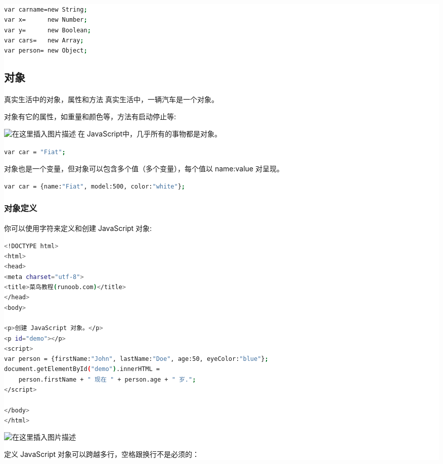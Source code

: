 ```bash
var carname=new String;
var x=      new Number;
var y=      new Boolean;
var cars=   new Array;
var person= new Object;
```

##  对象

真实生活中的对象，属性和方法
真实生活中，一辆汽车是一个对象。

对象有它的属性，如重量和颜色等，方法有启动停止等:

![在这里插入图片描述](https://img-blog.csdnimg.cn/9f7068d2ea664479b9dd6fd5af2d1383.png?x-oss-process=image/watermark,type_ZHJvaWRzYW5zZmFsbGJhY2s,shadow_50,text_Q1NETiBAZ2hvc3R3cml0dGVu,size_20,color_FFFFFF,t_70,g_se,x_16)
在 JavaScript中，几乎所有的事物都是对象。

```bash
var car = "Fiat";
```

对象也是一个变量，但对象可以包含多个值（多个变量），每个值以 name:value 对呈现。

```bash
var car = {name:"Fiat", model:500, color:"white"};
```
###  对象定义
你可以使用字符来定义和创建 JavaScript 对象:


```bash
<!DOCTYPE html>
<html>
<head> 
<meta charset="utf-8"> 
<title>菜鸟教程(runoob.com)</title> 
</head>
<body>

<p>创建 JavaScript 对象。</p>
<p id="demo"></p>
<script>
var person = {firstName:"John", lastName:"Doe", age:50, eyeColor:"blue"};
document.getElementById("demo").innerHTML =
	person.firstName + " 现在 " + person.age + " 岁.";
</script>

</body>
</html>
```
![在这里插入图片描述](https://img-blog.csdnimg.cn/0ccdcf8fb49e421a9ea6276f3ce1935b.png)


定义 JavaScript 对象可以跨越多行，空格跟换行不是必须的：
